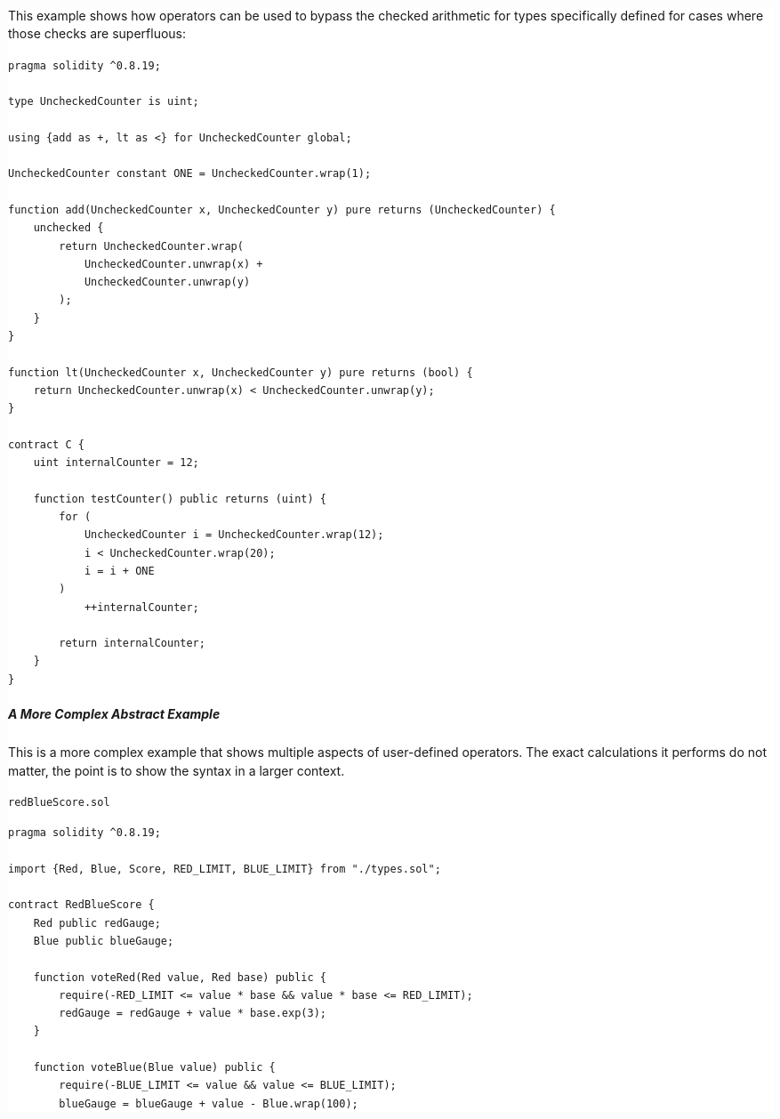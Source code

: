 This example shows how operators can be used to bypass the checked arithmetic
for types specifically defined for cases where those checks are superfluous:

```solidity
pragma solidity ^0.8.19;

type UncheckedCounter is uint;

using {add as +, lt as <} for UncheckedCounter global;

UncheckedCounter constant ONE = UncheckedCounter.wrap(1);

function add(UncheckedCounter x, UncheckedCounter y) pure returns (UncheckedCounter) {
    unchecked {
        return UncheckedCounter.wrap(
            UncheckedCounter.unwrap(x) +
            UncheckedCounter.unwrap(y)
        );
    }
}

function lt(UncheckedCounter x, UncheckedCounter y) pure returns (bool) {
    return UncheckedCounter.unwrap(x) < UncheckedCounter.unwrap(y);
}

contract C {
    uint internalCounter = 12;

    function testCounter() public returns (uint) {
        for (
            UncheckedCounter i = UncheckedCounter.wrap(12);
            i < UncheckedCounter.wrap(20);
            i = i + ONE
        )
            ++internalCounter;

        return internalCounter;
    }
}
```

##### A More Complex Abstract Example

This is a more complex example that shows multiple aspects of user-defined
operators. The exact calculations it performs do not matter, the point is to
show the syntax in a larger context.

`redBlueScore.sol`

```solidity
pragma solidity ^0.8.19;

import {Red, Blue, Score, RED_LIMIT, BLUE_LIMIT} from "./types.sol";

contract RedBlueScore {
    Red public redGauge;
    Blue public blueGauge;

    function voteRed(Red value, Red base) public {
        require(-RED_LIMIT <= value * base && value * base <= RED_LIMIT);
        redGauge = redGauge + value * base.exp(3);
    }

    function voteBlue(Blue value) public {
        require(-BLUE_LIMIT <= value && value <= BLUE_LIMIT);
        blueGauge = blueGauge + value - Blue.wrap(100);
```